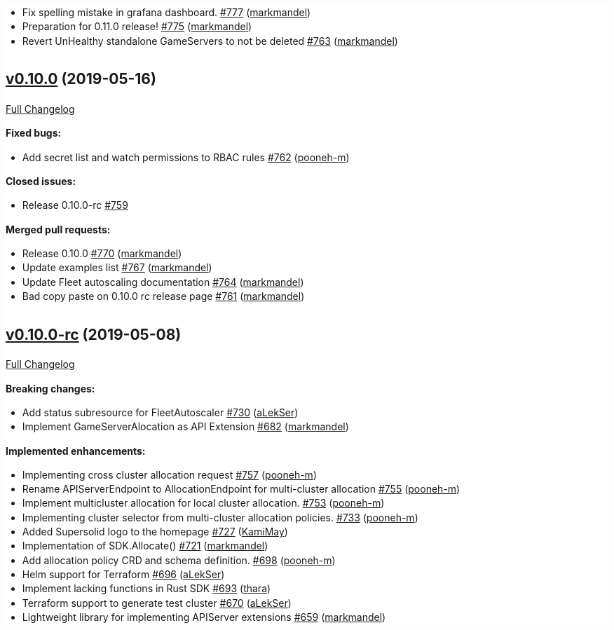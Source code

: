 - Fix spelling mistake in grafana dashboard. [\#777](https://github.com/googleforgames/agones/pull/777) ([markmandel](https://github.com/markmandel))
- Preparation for 0.11.0 release! [\#775](https://github.com/googleforgames/agones/pull/775) ([markmandel](https://github.com/markmandel))
- Revert UnHealthy standalone GameServers to not be deleted [\#763](https://github.com/googleforgames/agones/pull/763) ([markmandel](https://github.com/markmandel))

## [v0.10.0](https://github.com/googleforgames/agones/tree/v0.10.0) (2019-05-16)

[Full Changelog](https://github.com/googleforgames/agones/compare/v0.10.0-rc...v0.10.0)

**Fixed bugs:**

- Add secret list and watch permissions to RBAC rules [\#762](https://github.com/googleforgames/agones/pull/762) ([pooneh-m](https://github.com/pooneh-m))

**Closed issues:**

- Release 0.10.0-rc [\#759](https://github.com/googleforgames/agones/issues/759)

**Merged pull requests:**

- Release 0.10.0 [\#770](https://github.com/googleforgames/agones/pull/770) ([markmandel](https://github.com/markmandel))
- Update examples list [\#767](https://github.com/googleforgames/agones/pull/767) ([markmandel](https://github.com/markmandel))
- Update Fleet autoscaling documentation [\#764](https://github.com/googleforgames/agones/pull/764) ([markmandel](https://github.com/markmandel))
- Bad copy paste on 0.10.0 rc release page [\#761](https://github.com/googleforgames/agones/pull/761) ([markmandel](https://github.com/markmandel))

## [v0.10.0-rc](https://github.com/googleforgames/agones/tree/v0.10.0-rc) (2019-05-08)

[Full Changelog](https://github.com/googleforgames/agones/compare/v0.9.0...v0.10.0-rc)

**Breaking changes:**

- Add status subresource for FleetAutoscaler [\#730](https://github.com/googleforgames/agones/pull/730) ([aLekSer](https://github.com/aLekSer))
- Implement GameServerAlocation as API Extension  [\#682](https://github.com/googleforgames/agones/pull/682) ([markmandel](https://github.com/markmandel))

**Implemented enhancements:**

- Implementing cross cluster allocation request [\#757](https://github.com/googleforgames/agones/pull/757) ([pooneh-m](https://github.com/pooneh-m))
- Rename APIServerEndpoint to AllocationEndpoint for multi-cluster allocation [\#755](https://github.com/googleforgames/agones/pull/755) ([pooneh-m](https://github.com/pooneh-m))
- Implement multicluster allocation for local cluster allocation. [\#753](https://github.com/googleforgames/agones/pull/753) ([pooneh-m](https://github.com/pooneh-m))
- Implementing cluster selector from multi-cluster allocation policies. [\#733](https://github.com/googleforgames/agones/pull/733) ([pooneh-m](https://github.com/pooneh-m))
- Added Supersolid logo to the homepage [\#727](https://github.com/googleforgames/agones/pull/727) ([KamiMay](https://github.com/KamiMay))
- Implementation of SDK.Allocate\(\) [\#721](https://github.com/googleforgames/agones/pull/721) ([markmandel](https://github.com/markmandel))
- Add allocation policy CRD and schema definition. [\#698](https://github.com/googleforgames/agones/pull/698) ([pooneh-m](https://github.com/pooneh-m))
- Helm support for Terraform [\#696](https://github.com/googleforgames/agones/pull/696) ([aLekSer](https://github.com/aLekSer))
- Implement lacking functions in Rust SDK [\#693](https://github.com/googleforgames/agones/pull/693) ([thara](https://github.com/thara))
- Terraform support to generate test cluster [\#670](https://github.com/googleforgames/agones/pull/670) ([aLekSer](https://github.com/aLekSer))
- Lightweight library for implementing APIServer extensions [\#659](https://github.com/googleforgames/agones/pull/659) ([markmandel](https://github.com/markmandel))